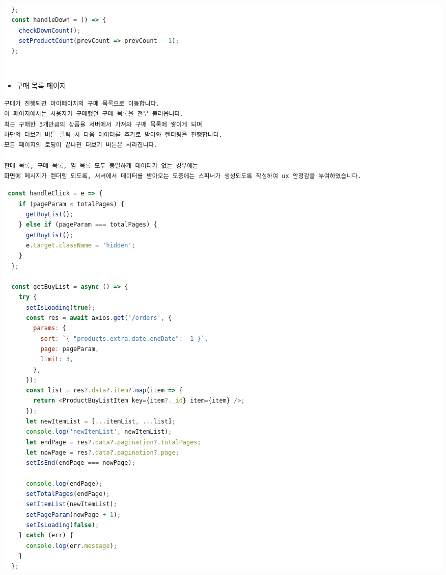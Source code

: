 ```Javascript
  };
  const handleDown = () => {
    checkDownCount();
    setProductCount(prevCount => prevCount - 1);
  };
```

<br>

- 구매 목록 페이지

```
구매가 진행되면 마이페이지의 구매 목록으로 이동합니다.
이 페이지에서는 사용자가 구매했던 구매 목록을 전부 불러옵니다.
최근 구매한 3개만큼의 상품을 서버에서 가져와 구매 목록에 쌓이게 되며
하단의 더보기 버튼 클릭 시 다음 데이터를 추가로 받아와 렌더링을 진행합니다.
모든 페이지의 로딩이 끝나면 더보기 버튼은 사라집니다.

판매 목록, 구매 목록, 찜 목록 모두 동일하게 데이터가 없는 경우에는
화면에 메시지가 렌더링 되도록, 서버에서 데이터를 받아오는 도중에는 스피너가 생성되도록 작성하여 ux 안정감을 부여하였습니다.
```

```Javascript
 const handleClick = e => {
    if (pageParam < totalPages) {
      getBuyList();
    } else if (pageParam === totalPages) {
      getBuyList();
      e.target.className = 'hidden';
    }
  };

  const getBuyList = async () => {
    try {
      setIsLoading(true);
      const res = await axios.get('/orders', {
        params: {
          sort: `{ "products.extra.date.endDate": -1 }`,
          page: pageParam,
          limit: 3,
        },
      });
      const list = res?.data?.item?.map(item => {
        return <ProductBuyListItem key={item?._id} item={item} />;
      });
      let newItemList = [...itemList, ...list];
      console.log('newItemList', newItemList);
      let endPage = res?.data?.pagination?.totalPages;
      let nowPage = res?.data?.pagination?.page;
      setIsEnd(endPage === nowPage);

      console.log(endPage);
      setTotalPages(endPage);
      setItemList(newItemList);
      setPageParam(nowPage + 1);
      setIsLoading(false);
    } catch (err) {
      console.log(err.message);
    }
  };
```
